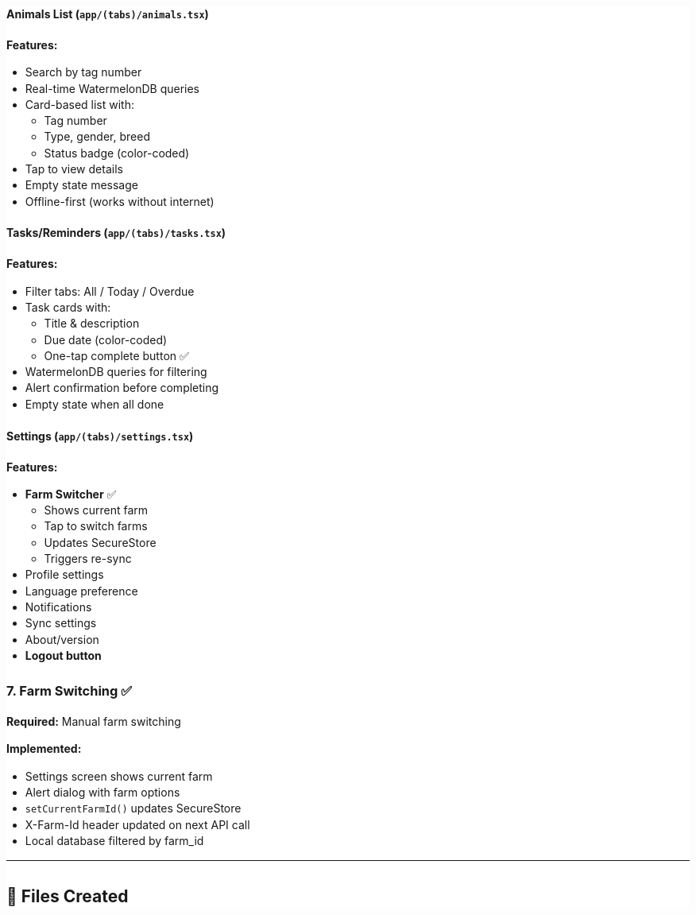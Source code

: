 #### Animals List (`app/(tabs)/animals.tsx`)
**Features:**
- Search by tag number
- Real-time WatermelonDB queries
- Card-based list with:
  - Tag number
  - Type, gender, breed
  - Status badge (color-coded)
- Tap to view details
- Empty state message
- Offline-first (works without internet)

#### Tasks/Reminders (`app/(tabs)/tasks.tsx`)
**Features:**
- Filter tabs: All / Today / Overdue
- Task cards with:
  - Title & description
  - Due date (color-coded)
  - One-tap complete button ✅
- WatermelonDB queries for filtering
- Alert confirmation before completing
- Empty state when all done

#### Settings (`app/(tabs)/settings.tsx`)
**Features:**
- **Farm Switcher** ✅
  - Shows current farm
  - Tap to switch farms
  - Updates SecureStore
  - Triggers re-sync
- Profile settings
- Language preference
- Notifications
- Sync settings
- About/version
- **Logout button**

### 7. Farm Switching ✅
**Required:** Manual farm switching

**Implemented:**
- Settings screen shows current farm
- Alert dialog with farm options
- `setCurrentFarmId()` updates SecureStore
- X-Farm-Id header updated on next API call
- Local database filtered by farm_id

---

## 📁 Files Created
